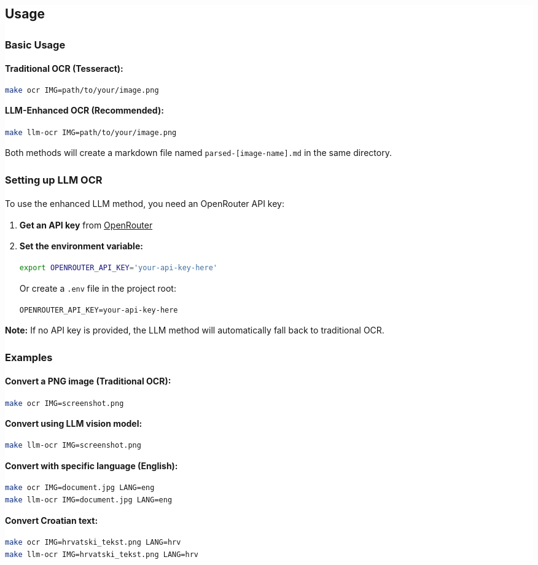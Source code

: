 ## Usage

### Basic Usage

**Traditional OCR (Tesseract):**
```bash
make ocr IMG=path/to/your/image.png
```

**LLM-Enhanced OCR (Recommended):**
```bash
make llm-ocr IMG=path/to/your/image.png
```

Both methods will create a markdown file named `parsed-[image-name].md` in the same directory.

### Setting up LLM OCR

To use the enhanced LLM method, you need an OpenRouter API key:

1. **Get an API key** from [OpenRouter](https://openrouter.ai/)
2. **Set the environment variable:**
   ```bash
   export OPENROUTER_API_KEY='your-api-key-here'
   ```
   
   Or create a `.env` file in the project root:
   ```
   OPENROUTER_API_KEY=your-api-key-here
   ```

**Note:** If no API key is provided, the LLM method will automatically fall back to traditional OCR.

### Examples

**Convert a PNG image (Traditional OCR):**
```bash
make ocr IMG=screenshot.png
```

**Convert using LLM vision model:**
```bash
make llm-ocr IMG=screenshot.png
```

**Convert with specific language (English):**
```bash
make ocr IMG=document.jpg LANG=eng
make llm-ocr IMG=document.jpg LANG=eng
```

**Convert Croatian text:**
```bash
make ocr IMG=hrvatski_tekst.png LANG=hrv
make llm-ocr IMG=hrvatski_tekst.png LANG=hrv
```
